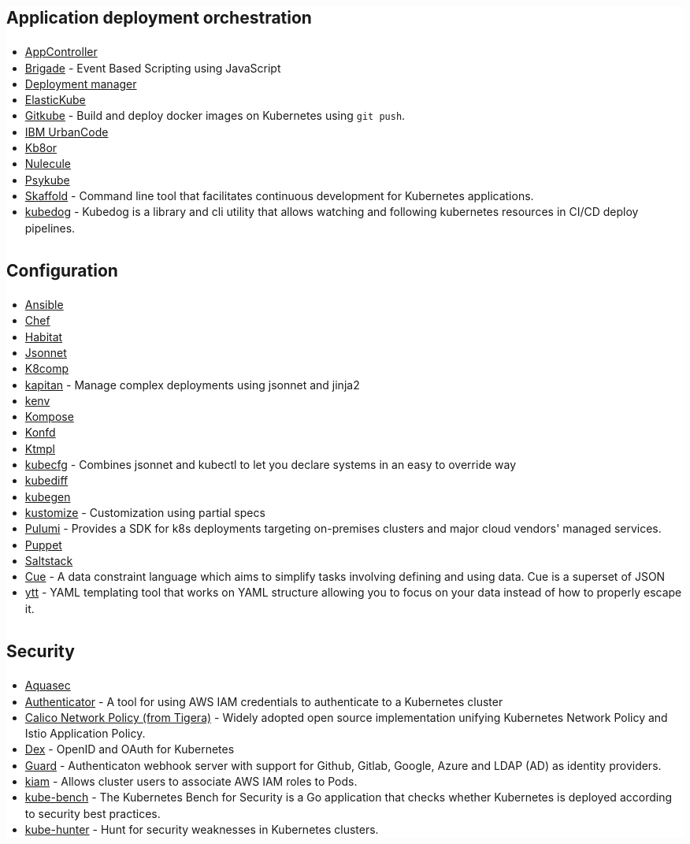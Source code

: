 ## Application deployment orchestration

* [AppController](https://github.com/Mirantis/k8s-AppController)
* [Brigade](https://github.com/Azure/brigade) - Event Based Scripting using JavaScript
* [Deployment manager](https://cloud.google.com/deployment-manager/)
* [ElasticKube](https://elasticbox.com/kubernetes)
* [Gitkube](https://gitkube.sh/) - Build and deploy docker images on Kubernetes using `git push`.
* [IBM UrbanCode](https://developer.ibm.com/urbancode/plugin/kubernetes/)
* [Kb8or](https://github.com/UKHomeOffice/kb8or)
* [Nulecule](https://github.com/projectatomic/nulecule)
* [Psykube](https://github.com/commercialtribe/psykube)
* [Skaffold](https://github.com/GoogleCloudPlatform/skaffold) - Command line tool that facilitates continuous development for Kubernetes applications.
* [kubedog](https://github.com/flant/kubedog) - Kubedog is a library and cli utility that allows watching and following kubernetes resources in CI/CD deploy pipelines.

## Configuration

* [Ansible](https://docs.ansible.com/ansible/latest/modules/k8s_module.html)
* [Chef](http://supermarket.chef.io/cookbooks/kubernetes)
* [Habitat](http://www.habitat.sh/docs/best-practices/#kubernetes)
* [Jsonnet](https://github.com/google/jsonnet/tree/master/case_studies/kubernetes)
* [K8comp](https://github.com/cststack/k8comp)
* [kapitan](https://github.com/deepmind/kapitan) - Manage complex deployments using jsonnet and jinja2
* [kenv](https://github.com/thisendout/kenv)
* [Kompose](https://github.com/kubernetes/kompose)
* [Konfd](https://github.com/kelseyhightower/konfd)
* [Ktmpl](https://github.com/jimmycuadra/ktmpl)
* [kubecfg](https://github.com/bitnami/kubecfg) - Combines jsonnet and kubectl to let you declare systems in an easy to override way
* [kubediff](https://github.com/weaveworks/kubediff)
* [kubegen](https://github.com/errordeveloper/kubegen)
* [kustomize](https://github.com/kubernetes-sigs/kustomize) - Customization using partial specs
* [Pulumi](https://www.pulumi.com/kubernetes/) - Provides a SDK for k8s deployments targeting on-premises clusters and major cloud vendors' managed services.
* [Puppet](http://forge.puppet.com/garethr/kubernetes/readme)
* [Saltstack](http://docs.saltstack.com/en/latest/ref/modules/all/salt.modules.k8s.html)
* [Cue](https://cue.googlesource.com/cue/+/HEAD/doc/tutorial/kubernetes/README.md) - A data constraint language which aims to simplify tasks involving defining and using data. Cue is a superset of JSON
* [ytt](https://github.com/k14s/ytt) - YAML templating tool that works on YAML structure allowing you to focus on your data instead of how to properly escape it.

## Security

* [Aquasec](http://blog.aquasec.com/topic/kubernetes)
* [Authenticator](https://github.com/heptio/authenticator) - A tool for using AWS IAM credentials to authenticate to a Kubernetes cluster
* [Calico Network Policy (from Tigera)](https://docs.projectcalico.org/master/introduction/) - Widely adopted open source implementation unifying Kubernetes Network Policy and Istio Application Policy.
* [Dex](https://github.com/coreos/dex) - OpenID and OAuth for Kubernetes
* [Guard](https://github.com/appscode/guard) - Authenticaton webhook server with support for Github, Gitlab, Google, Azure and LDAP (AD) as identity providers.
* [kiam](https://github.com/uswitch/kiam) -  Allows cluster users to associate AWS IAM roles to Pods.
* [kube-bench](https://github.com/aquasecurity/kube-bench) - The Kubernetes Bench for Security is a Go application that checks whether Kubernetes is deployed according to security best practices.
* [kube-hunter](https://github.com/aquasecurity/kube-hunter) - Hunt for security weaknesses in Kubernetes clusters.